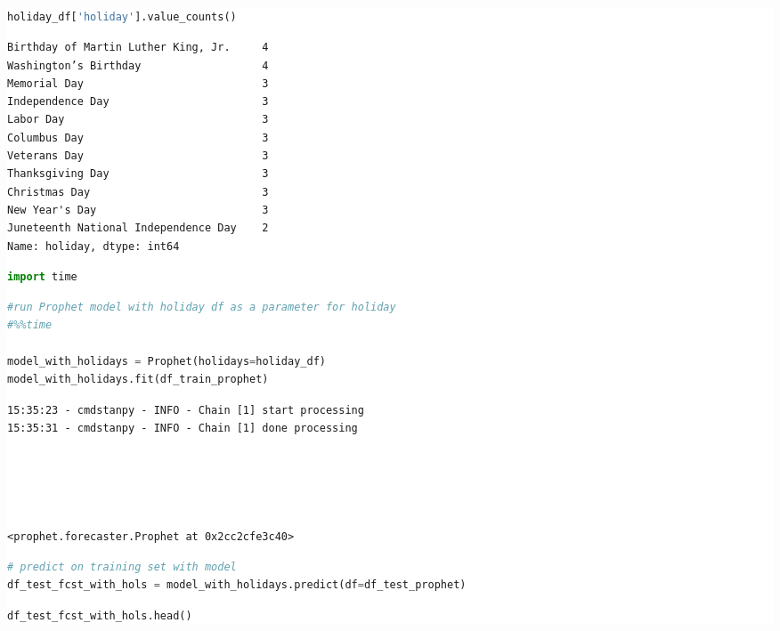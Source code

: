 


```python
holiday_df['holiday'].value_counts()
```




    Birthday of Martin Luther King, Jr.     4
    Washington’s Birthday                   4
    Memorial Day                            3
    Independence Day                        3
    Labor Day                               3
    Columbus Day                            3
    Veterans Day                            3
    Thanksgiving Day                        3
    Christmas Day                           3
    New Year's Day                          3
    Juneteenth National Independence Day    2
    Name: holiday, dtype: int64




```python
import time
```


```python
#run Prophet model with holiday df as a parameter for holiday
#%%time

model_with_holidays = Prophet(holidays=holiday_df)
model_with_holidays.fit(df_train_prophet)
```

    15:35:23 - cmdstanpy - INFO - Chain [1] start processing
    15:35:31 - cmdstanpy - INFO - Chain [1] done processing
    




    <prophet.forecaster.Prophet at 0x2cc2cfe3c40>




```python
# predict on training set with model
df_test_fcst_with_hols = model_with_holidays.predict(df=df_test_prophet)
```


```python
df_test_fcst_with_hols.head()
```




<div>
<style scoped>
    .dataframe tbody tr th:only-of-type {
        vertical-align: middle;
    }

